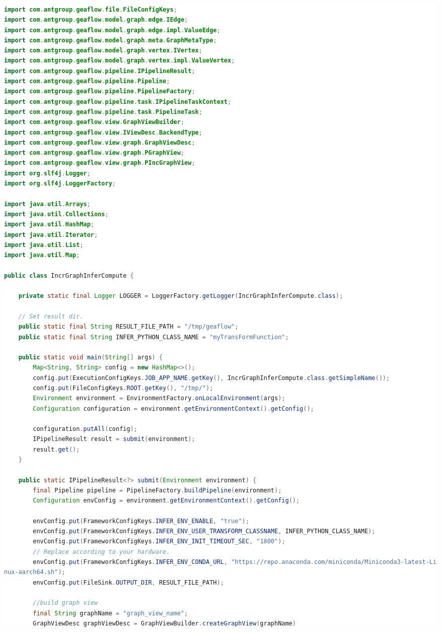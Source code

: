 ```java
import com.antgroup.geaflow.file.FileConfigKeys;
import com.antgroup.geaflow.model.graph.edge.IEdge;
import com.antgroup.geaflow.model.graph.edge.impl.ValueEdge;
import com.antgroup.geaflow.model.graph.meta.GraphMetaType;
import com.antgroup.geaflow.model.graph.vertex.IVertex;
import com.antgroup.geaflow.model.graph.vertex.impl.ValueVertex;
import com.antgroup.geaflow.pipeline.IPipelineResult;
import com.antgroup.geaflow.pipeline.Pipeline;
import com.antgroup.geaflow.pipeline.PipelineFactory;
import com.antgroup.geaflow.pipeline.task.IPipelineTaskContext;
import com.antgroup.geaflow.pipeline.task.PipelineTask;
import com.antgroup.geaflow.view.GraphViewBuilder;
import com.antgroup.geaflow.view.IViewDesc.BackendType;
import com.antgroup.geaflow.view.graph.GraphViewDesc;
import com.antgroup.geaflow.view.graph.PGraphView;
import com.antgroup.geaflow.view.graph.PIncGraphView;
import org.slf4j.Logger;
import org.slf4j.LoggerFactory;

import java.util.Arrays;
import java.util.Collections;
import java.util.HashMap;
import java.util.Iterator;
import java.util.List;
import java.util.Map;

public class IncrGraphInferCompute {

    private static final Logger LOGGER = LoggerFactory.getLogger(IncrGraphInferCompute.class);

    // Set result dir.
    public static final String RESULT_FILE_PATH = "/tmp/geaflow";
    public static final String INFER_PYTHON_CLASS_NAME = "myTransFormFunction";

    public static void main(String[] args) {
        Map<String, String> config = new HashMap<>();
        config.put(ExecutionConfigKeys.JOB_APP_NAME.getKey(), IncrGraphInferCompute.class.getSimpleName());
        config.put(FileConfigKeys.ROOT.getKey(), "/tmp/");
        Environment environment = EnvironmentFactory.onLocalEnvironment(args);
        Configuration configuration = environment.getEnvironmentContext().getConfig();

        configuration.putAll(config);
        IPipelineResult result = submit(environment);
        result.get();
    }

    public static IPipelineResult<?> submit(Environment environment) {
        final Pipeline pipeline = PipelineFactory.buildPipeline(environment);
        Configuration envConfig = environment.getEnvironmentContext().getConfig();

        envConfig.put(FrameworkConfigKeys.INFER_ENV_ENABLE, "true");
        envConfig.put(FrameworkConfigKeys.INFER_ENV_USER_TRANSFORM_CLASSNAME, INFER_PYTHON_CLASS_NAME);
        envConfig.put(FrameworkConfigKeys.INFER_ENV_INIT_TIMEOUT_SEC, "1800");
        // Replace according to your hardware.
        envConfig.put(FrameworkConfigKeys.INFER_ENV_CONDA_URL, "https://repo.anaconda.com/miniconda/Miniconda3-latest-Linux-aarch64.sh");
        envConfig.put(FileSink.OUTPUT_DIR, RESULT_FILE_PATH);

        //build graph view
        final String graphName = "graph_view_name";
        GraphViewDesc graphViewDesc = GraphViewBuilder.createGraphView(graphName)
```